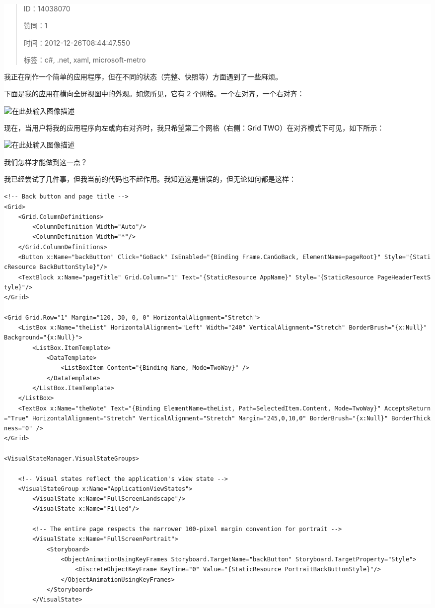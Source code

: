 > ID：14038070
> 
> 赞同：1
> 
> 时间：2012-12-26T08:44:47.550
> 
> 标签：c#, .net, xaml, microsoft-metro

我正在制作一个简单的应用程序，但在不同的状态（完整、快照等）方面遇到了一些麻烦。

下面是我的应用在横向全屏视图中的外观。如您所见，它有 2 个网格。一个左对齐，一个右对齐：

![在此处输入图像描述](../Images/330335badb43c23701c7fd3996e5d0c6.png)

现在，当用户将我的应用程序向左或向右对齐时，我只希望第二个网格（右侧：Grid TWO）在对齐模式下可见，如下所示：

![在此处输入图像描述](../Images/db76284cad0239f258793fb08e253aa5.png)

我们怎样才能做到这一点？

我已经尝试了几件事，但我当前的代码也不起作用。我知道这是错误的，但无论如何都是这样：

```
<!-- Back button and page title -->
<Grid>
    <Grid.ColumnDefinitions>
        <ColumnDefinition Width="Auto"/>
        <ColumnDefinition Width="*"/>
    </Grid.ColumnDefinitions>
    <Button x:Name="backButton" Click="GoBack" IsEnabled="{Binding Frame.CanGoBack, ElementName=pageRoot}" Style="{StaticResource BackButtonStyle}"/>
    <TextBlock x:Name="pageTitle" Grid.Column="1" Text="{StaticResource AppName}" Style="{StaticResource PageHeaderTextStyle}"/>
</Grid>

<Grid Grid.Row="1" Margin="120, 30, 0, 0" HorizontalAlignment="Stretch">
    <ListBox x:Name="theList" HorizontalAlignment="Left" Width="240" VerticalAlignment="Stretch" BorderBrush="{x:Null}" Background="{x:Null}">
        <ListBox.ItemTemplate>
            <DataTemplate>
                <ListBoxItem Content="{Binding Name, Mode=TwoWay}" />
            </DataTemplate>
        </ListBox.ItemTemplate>
    </ListBox>
    <TextBox x:Name="theNote" Text="{Binding ElementName=theList, Path=SelectedItem.Content, Mode=TwoWay}" AcceptsReturn="True" HorizontalAlignment="Stretch" VerticalAlignment="Stretch" Margin="245,0,10,0" BorderBrush="{x:Null}" BorderThickness="0" />
</Grid>

<VisualStateManager.VisualStateGroups>

    <!-- Visual states reflect the application's view state -->
    <VisualStateGroup x:Name="ApplicationViewStates">
        <VisualState x:Name="FullScreenLandscape"/>
        <VisualState x:Name="Filled"/>

        <!-- The entire page respects the narrower 100-pixel margin convention for portrait -->
        <VisualState x:Name="FullScreenPortrait">
            <Storyboard>
                <ObjectAnimationUsingKeyFrames Storyboard.TargetName="backButton" Storyboard.TargetProperty="Style">
                    <DiscreteObjectKeyFrame KeyTime="0" Value="{StaticResource PortraitBackButtonStyle}"/>
                </ObjectAnimationUsingKeyFrames>
            </Storyboard>
        </VisualState>
```